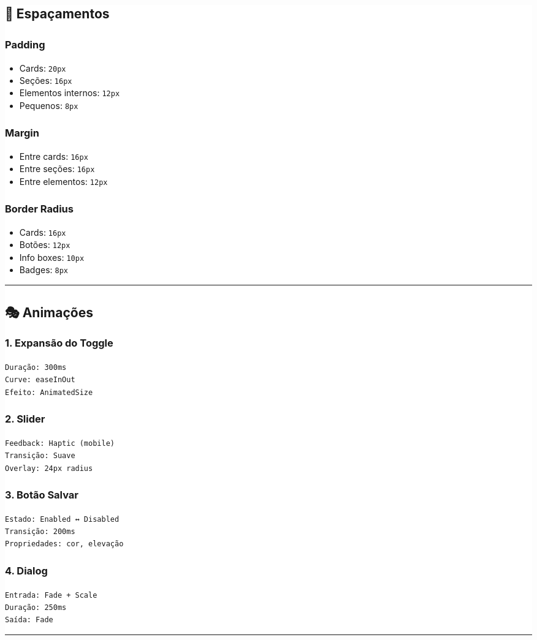 
## 📐 Espaçamentos

### Padding
- Cards: `20px`
- Seções: `16px`
- Elementos internos: `12px`
- Pequenos: `8px`

### Margin
- Entre cards: `16px`
- Entre seções: `16px`
- Entre elementos: `12px`

### Border Radius
- Cards: `16px`
- Botões: `12px`
- Info boxes: `10px`
- Badges: `8px`

---

## 🎭 Animações

### 1. Expansão do Toggle
```
Duração: 300ms
Curve: easeInOut
Efeito: AnimatedSize
```

### 2. Slider
```
Feedback: Haptic (mobile)
Transição: Suave
Overlay: 24px radius
```

### 3. Botão Salvar
```
Estado: Enabled ↔ Disabled
Transição: 200ms
Propriedades: cor, elevação
```

### 4. Dialog
```
Entrada: Fade + Scale
Duração: 250ms
Saída: Fade
```

---